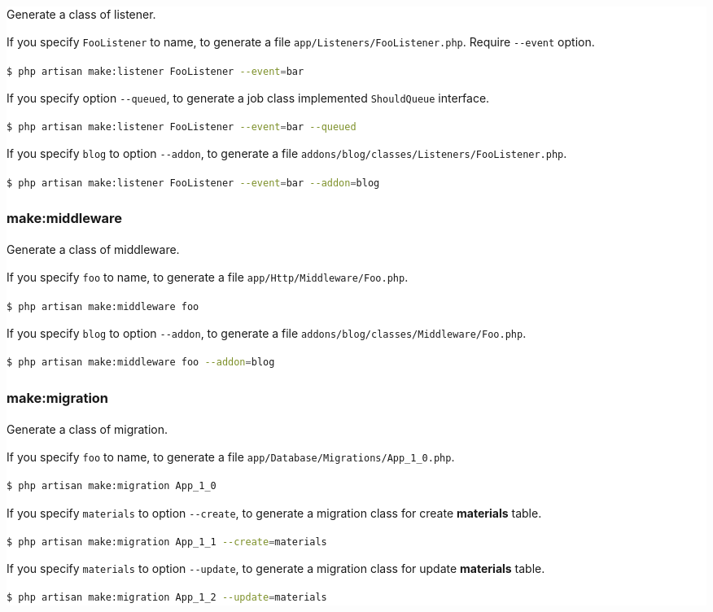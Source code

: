 Generate a class of listener.

If you specify `FooListener` to name, to generate a file `app/Listeners/FooListener.php`.
Require `--event` option.

```sh
$ php artisan make:listener FooListener --event=bar
```

If you specify option `--queued`, to generate a job class implemented `ShouldQueue` interface.

```sh
$ php artisan make:listener FooListener --event=bar --queued
```

If you specify `blog` to option `--addon`, to generate a file `addons/blog/classes/Listeners/FooListener.php`.

```sh
$ php artisan make:listener FooListener --event=bar --addon=blog
```

### make:middleware

Generate a class of middleware.

If you specify `foo` to name, to generate a file `app/Http/Middleware/Foo.php`.

```sh
$ php artisan make:middleware foo
```

If you specify `blog` to option `--addon`, to generate a file `addons/blog/classes/Middleware/Foo.php`.

```sh
$ php artisan make:middleware foo --addon=blog
```

### make:migration

Generate a class of migration.

If you specify `foo` to name, to generate a file `app/Database/Migrations/App_1_0.php`.

```sh
$ php artisan make:migration App_1_0
```

If you specify `materials` to option `--create`, to generate a migration class for create **materials** table.

```sh
$ php artisan make:migration App_1_1 --create=materials
```

If you specify `materials` to option `--update`, to generate a migration class for update **materials** table.

```sh
$ php artisan make:migration App_1_2 --update=materials
```
